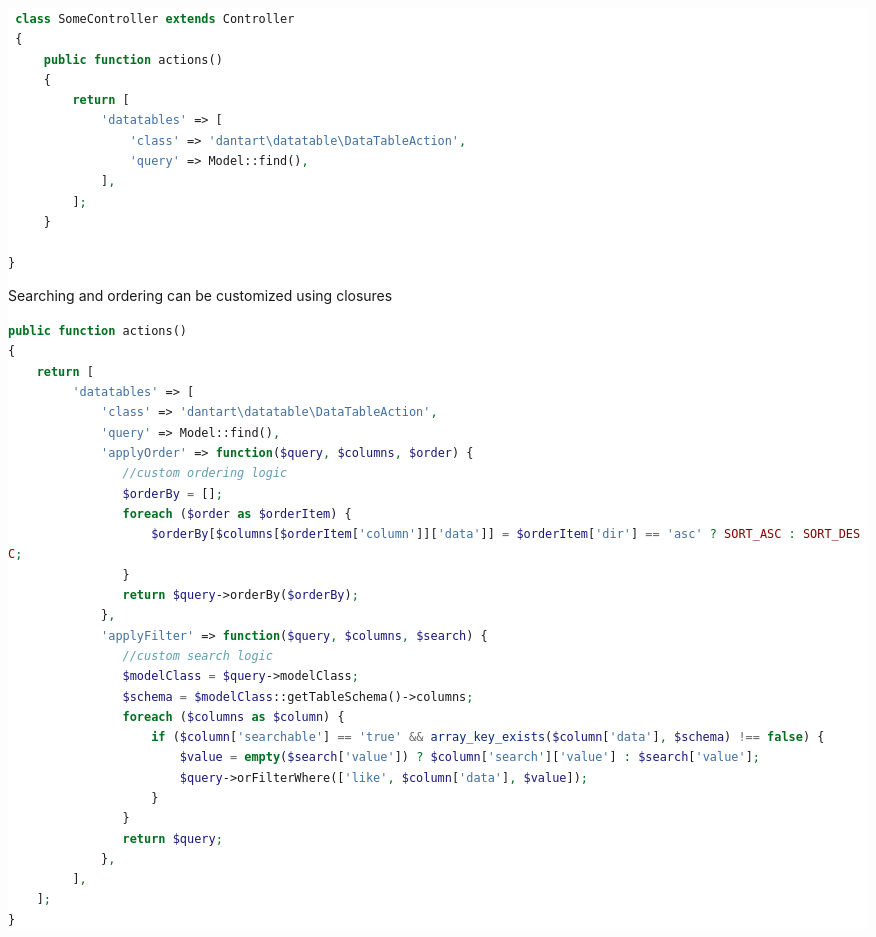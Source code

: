```php
 class SomeController extends Controller
 {
     public function actions()
     {
         return [
             'datatables' => [
                 'class' => 'dantart\datatable\DataTableAction',
                 'query' => Model::find(),
             ],
         ];
     }
     
}
```

Searching and ordering can be customized using closures
```php
public function actions()
{
    return [
         'datatables' => [
             'class' => 'dantart\datatable\DataTableAction',
             'query' => Model::find(),
             'applyOrder' => function($query, $columns, $order) {
                //custom ordering logic
                $orderBy = [];
                foreach ($order as $orderItem) {
                    $orderBy[$columns[$orderItem['column']]['data']] = $orderItem['dir'] == 'asc' ? SORT_ASC : SORT_DESC;
                }
                return $query->orderBy($orderBy);
             },
             'applyFilter' => function($query, $columns, $search) {
                //custom search logic
                $modelClass = $query->modelClass;
                $schema = $modelClass::getTableSchema()->columns;
                foreach ($columns as $column) {
                    if ($column['searchable'] == 'true' && array_key_exists($column['data'], $schema) !== false) {
                        $value = empty($search['value']) ? $column['search']['value'] : $search['value'];
                        $query->orFilterWhere(['like', $column['data'], $value]);
                    }
                }
                return $query;
             },
         ],
    ];
}

```
